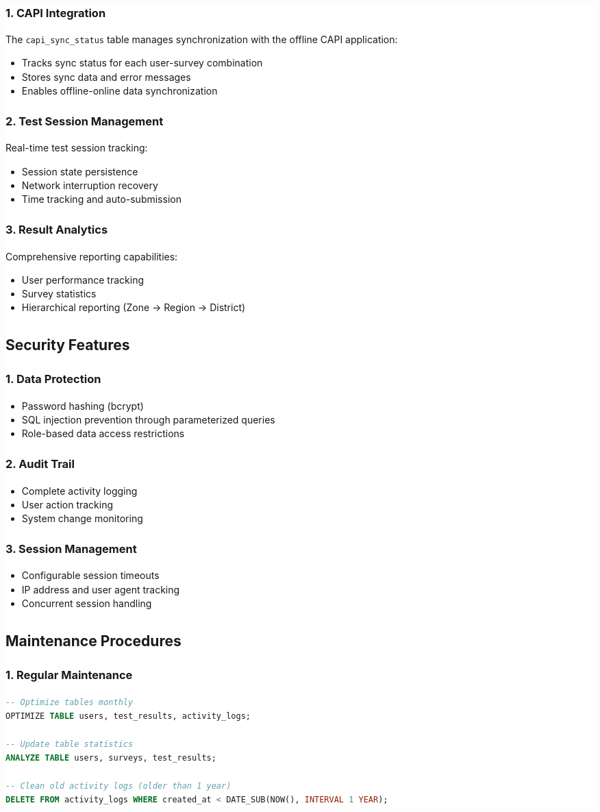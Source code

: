 ### 1. CAPI Integration
The `capi_sync_status` table manages synchronization with the offline CAPI application:
- Tracks sync status for each user-survey combination
- Stores sync data and error messages
- Enables offline-online data synchronization

### 2. Test Session Management
Real-time test session tracking:
- Session state persistence
- Network interruption recovery
- Time tracking and auto-submission

### 3. Result Analytics
Comprehensive reporting capabilities:
- User performance tracking
- Survey statistics
- Hierarchical reporting (Zone → Region → District)

## Security Features

### 1. Data Protection
- Password hashing (bcrypt)
- SQL injection prevention through parameterized queries
- Role-based data access restrictions

### 2. Audit Trail
- Complete activity logging
- User action tracking
- System change monitoring

### 3. Session Management
- Configurable session timeouts
- IP address and user agent tracking
- Concurrent session handling

## Maintenance Procedures

### 1. Regular Maintenance
```sql
-- Optimize tables monthly
OPTIMIZE TABLE users, test_results, activity_logs;

-- Update table statistics
ANALYZE TABLE users, surveys, test_results;

-- Clean old activity logs (older than 1 year)
DELETE FROM activity_logs WHERE created_at < DATE_SUB(NOW(), INTERVAL 1 YEAR);
```
